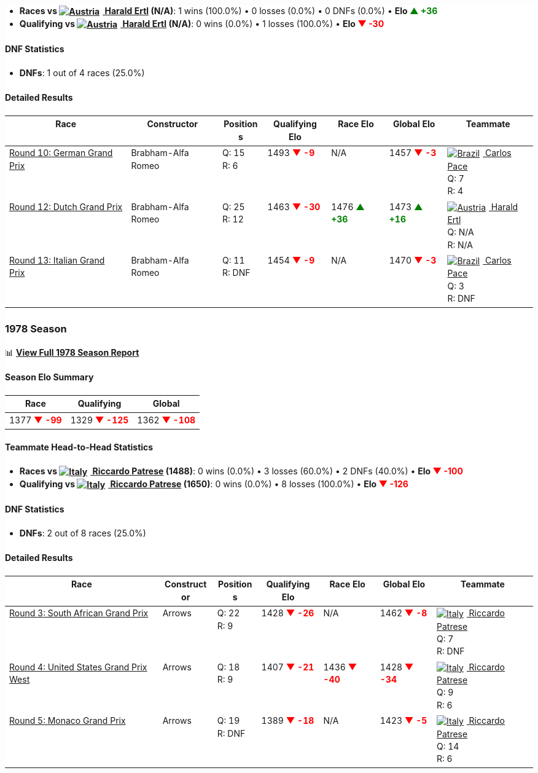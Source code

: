 - **Races vs [<img src="https://upload.wikimedia.org/wikipedia/commons/4/41/Flag_of_Austria.svg" alt="Austria" width="20" height="auto" style="vertical-align: middle; margin-right: 5px;" onerror="this.outerHTML='🇦🇹'; this.style.marginRight='5px';"/> Harald Ertl](harald-ertl) (N/A)**: 1 wins (100.0%) • 0 losses (0.0%) • 0 DNFs (0.0%) • **Elo <span style="color: green;">▲ +36</span>**
- **Qualifying vs [<img src="https://upload.wikimedia.org/wikipedia/commons/4/41/Flag_of_Austria.svg" alt="Austria" width="20" height="auto" style="vertical-align: middle; margin-right: 5px;" onerror="this.outerHTML='🇦🇹'; this.style.marginRight='5px';"/> Harald Ertl](harald-ertl) (N/A)**: 0 wins (0.0%) • 1 losses (100.0%) • **Elo <span style="color: red;">▼ -30</span>**

#### DNF Statistics

- **DNFs**: 1 out of 4 races (25.0%)

#### Detailed Results

| Race | Constructor | Positions | Qualifying Elo | Race Elo | Global Elo | Teammate |
|------|-------------|-----------|----------------|----------|------------|----------|
| [Round 10: German Grand Prix](../seasons/1976-season-report#round-10-german-grand-prix) | Brabham-Alfa Romeo | Q: 15<br/>R: 6 | 1493 **<span style="color: red;">▼ -9</span>** | N/A | 1457 **<span style="color: red;">▼ -3</span>** | [<img src="https://upload.wikimedia.org/wikipedia/commons/0/05/Flag_of_Brazil.svg" alt="Brazil" width="20" height="auto" style="vertical-align: middle; margin-right: 5px;" onerror="this.outerHTML='🇧🇷'; this.style.marginRight='5px';"/> Carlos Pace](carlos-pace)<br/>Q: 7<br/>R: 4 |
| [Round 12: Dutch Grand Prix](../seasons/1976-season-report#round-12-dutch-grand-prix) | Brabham-Alfa Romeo | Q: 25<br/>R: 12 | 1463 **<span style="color: red;">▼ -30</span>** | 1476 **<span style="color: green;">▲ +36</span>** | 1473 **<span style="color: green;">▲ +16</span>** | [<img src="https://upload.wikimedia.org/wikipedia/commons/4/41/Flag_of_Austria.svg" alt="Austria" width="20" height="auto" style="vertical-align: middle; margin-right: 5px;" onerror="this.outerHTML='🇦🇹'; this.style.marginRight='5px';"/> Harald Ertl](harald-ertl)<br/>Q: N/A<br/>R: N/A |
| [Round 13: Italian Grand Prix](../seasons/1976-season-report#round-13-italian-grand-prix) | Brabham-Alfa Romeo | Q: 11<br/>R: DNF | 1454 **<span style="color: red;">▼ -9</span>** | N/A | 1470 **<span style="color: red;">▼ -3</span>** | [<img src="https://upload.wikimedia.org/wikipedia/commons/0/05/Flag_of_Brazil.svg" alt="Brazil" width="20" height="auto" style="vertical-align: middle; margin-right: 5px;" onerror="this.outerHTML='🇧🇷'; this.style.marginRight='5px';"/> Carlos Pace](carlos-pace)<br/>Q: 3<br/>R: DNF |

### 1978 Season

📊 **[View Full 1978 Season Report](../seasons/1978-season-report)**

#### Season Elo Summary

| Race | Qualifying | Global |
|------|------------|--------|
| 1377 **<span style="color: red;">▼ -99</span>** | 1329 **<span style="color: red;">▼ -125</span>** | 1362 **<span style="color: red;">▼ -108</span>** |

#### Teammate Head-to-Head Statistics

- **Races vs [<img src="https://upload.wikimedia.org/wikipedia/commons/0/03/Flag_of_Italy.svg" alt="Italy" width="20" height="auto" style="vertical-align: middle; margin-right: 5px;" onerror="this.outerHTML='🇮🇹'; this.style.marginRight='5px';"/> Riccardo Patrese](riccardo-patrese) (1488)**: 0 wins (0.0%) • 3 losses (60.0%) • 2 DNFs (40.0%) • **Elo <span style="color: red;">▼ -100</span>**
- **Qualifying vs [<img src="https://upload.wikimedia.org/wikipedia/commons/0/03/Flag_of_Italy.svg" alt="Italy" width="20" height="auto" style="vertical-align: middle; margin-right: 5px;" onerror="this.outerHTML='🇮🇹'; this.style.marginRight='5px';"/> Riccardo Patrese](riccardo-patrese) (1650)**: 0 wins (0.0%) • 8 losses (100.0%) • **Elo <span style="color: red;">▼ -126</span>**

#### DNF Statistics

- **DNFs**: 2 out of 8 races (25.0%)

#### Detailed Results

| Race | Constructor | Positions | Qualifying Elo | Race Elo | Global Elo | Teammate |
|------|-------------|-----------|----------------|----------|------------|----------|
| [Round 3: South African Grand Prix](../seasons/1978-season-report#round-3-south-african-grand-prix) | Arrows | Q: 22<br/>R: 9 | 1428 **<span style="color: red;">▼ -26</span>** | N/A | 1462 **<span style="color: red;">▼ -8</span>** | [<img src="https://upload.wikimedia.org/wikipedia/commons/0/03/Flag_of_Italy.svg" alt="Italy" width="20" height="auto" style="vertical-align: middle; margin-right: 5px;" onerror="this.outerHTML='🇮🇹'; this.style.marginRight='5px';"/> Riccardo Patrese](riccardo-patrese)<br/>Q: 7<br/>R: DNF |
| [Round 4: United States Grand Prix West](../seasons/1978-season-report#round-4-united-states-grand-prix-west) | Arrows | Q: 18<br/>R: 9 | 1407 **<span style="color: red;">▼ -21</span>** | 1436 **<span style="color: red;">▼ -40</span>** | 1428 **<span style="color: red;">▼ -34</span>** | [<img src="https://upload.wikimedia.org/wikipedia/commons/0/03/Flag_of_Italy.svg" alt="Italy" width="20" height="auto" style="vertical-align: middle; margin-right: 5px;" onerror="this.outerHTML='🇮🇹'; this.style.marginRight='5px';"/> Riccardo Patrese](riccardo-patrese)<br/>Q: 9<br/>R: 6 |
| [Round 5: Monaco Grand Prix](../seasons/1978-season-report#round-5-monaco-grand-prix) | Arrows | Q: 19<br/>R: DNF | 1389 **<span style="color: red;">▼ -18</span>** | N/A | 1423 **<span style="color: red;">▼ -5</span>** | [<img src="https://upload.wikimedia.org/wikipedia/commons/0/03/Flag_of_Italy.svg" alt="Italy" width="20" height="auto" style="vertical-align: middle; margin-right: 5px;" onerror="this.outerHTML='🇮🇹'; this.style.marginRight='5px';"/> Riccardo Patrese](riccardo-patrese)<br/>Q: 14<br/>R: 6 |